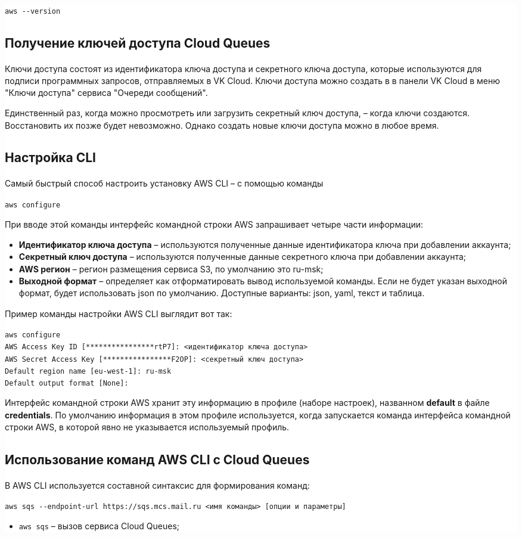 ```
aws --version
```

## Получение ключей доступа Cloud Queues

Ключи доступа состоят из идентификатора ключа доступа и секретного ключа доступа, которые используются для подписи программных запросов, отправляемых в VK Cloud. Ключи доступа можно создать в в панели VK Cloud в меню "Ключи доступа" сервиса "Очереди сообщений".

Единственный раз, когда можно просмотреть или загрузить секретный ключ доступа, – когда ключи создаются. Восстановить их позже будет невозможно. Однако создать новые ключи доступа можно в любое время.

## Настройка CLI

Самый быстрый способ настроить установку AWS CLI – с помощью команды

```
aws configure
```

При вводе этой команды интерфейс командной строки AWS запрашивает четыре части информации:

- **Идентификатор ключа доступа** – используются полученные данные идентификатора ключа при добавлении аккаунта;
- **Секретный ключ доступа** – используются полученные данные секретного ключа при добавлении аккаунта;
- **AWS регион** – регион размещения сервиса S3, по умолчанию это ru-msk;
- **Выходной формат** – определяет как отформатировать вывод используемой команды. Если не будет указан выходной формат, будет использовать json по умолчанию. Доступные варианты: json, yaml, текст и таблица.

Пример команды настройки AWS CLI выглядит вот так:

```
aws configure
AWS Access Key ID [****************rtP7]: <идентификатор ключа доступа>
AWS Secret Access Key [****************F2OP]: <секретный ключ доступа>
Default region name [eu-west-1]: ru-msk
Default output format [None]:
```

Интерфейс командной строки AWS хранит эту информацию в профиле (наборе настроек), названном **default** в файле **credentials**. По умолчанию информация в этом профиле используется, когда запускается команда интерфейса командной строки AWS, в которой явно не указывается используемый профиль.

## Использование команд AWS CLI с Cloud Queues

В AWS CLI используется составной синтаксис для формирования команд:

```
aws sqs --endpoint-url https://sqs.mcs.mail.ru <имя команды> [опции и параметры]
```

- `aws sqs` – вызов сервиса Cloud Queues;
